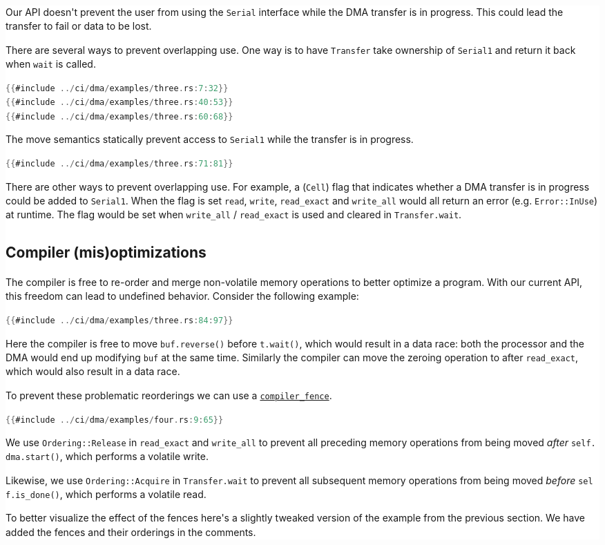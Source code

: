 Our API doesn't prevent the user from using the `Serial` interface while the DMA
transfer is in progress. This could lead the transfer to fail or data to be
lost.

There are several ways to prevent overlapping use. One way is to have `Transfer`
take ownership of `Serial1` and return it back when `wait` is called.

``` rust
{{#include ../ci/dma/examples/three.rs:7:32}}
{{#include ../ci/dma/examples/three.rs:40:53}}
{{#include ../ci/dma/examples/three.rs:60:68}}
```
The move semantics statically prevent access to `Serial1` while the transfer is
in progress.

``` rust
{{#include ../ci/dma/examples/three.rs:71:81}}
```

There are other ways to prevent overlapping use. For example, a (`Cell`) flag
that indicates whether a DMA transfer is in progress could be added to
`Serial1`. When the flag is set `read`, `write`, `read_exact` and `write_all`
would all return an error (e.g. `Error::InUse`) at runtime. The flag would be
set when `write_all` / `read_exact` is used and cleared in `Transfer.wait`.

## Compiler (mis)optimizations

The compiler is free to re-order and merge non-volatile memory operations to
better optimize a program. With our current API, this freedom can lead to
undefined behavior. Consider the following example:

``` rust
{{#include ../ci/dma/examples/three.rs:84:97}}
```

Here the compiler is free to move `buf.reverse()` before `t.wait()`, which would
result in a data race: both the processor and the DMA would end up modifying
`buf` at the same time. Similarly the compiler can move the zeroing operation to
after `read_exact`, which would also result in a data race.

To prevent these problematic reorderings we can use a [`compiler_fence`].

[`compiler_fence`]: https://doc.rust-lang.org/core/sync/atomic/fn.compiler_fence.html

``` rust
{{#include ../ci/dma/examples/four.rs:9:65}}
```

We use `Ordering::Release` in `read_exact` and `write_all` to prevent all
preceding memory operations from being moved *after* `self.dma.start()`, which
performs a volatile write.

Likewise, we use `Ordering::Acquire` in `Transfer.wait` to prevent all
subsequent memory operations from being moved *before* `self.is_done()`, which
performs a volatile read.

To better visualize the effect of the fences here's a slightly tweaked version
of the example from the previous section. We have added the fences and their
orderings in the comments.


[`thread::spawn`]: https://doc.rust-lang.org/std/thread/fn.spawn.html
[`Write::write_all`]: https://doc.rust-lang.org/std/io/trait.Write.html#method.write_all
[`Read::read_exact`]: https://doc.rust-lang.org/std/io/trait.Read.html#method.read_exact
[`mem::forget`]: https://doc.rust-lang.org/std/mem/fn.forget.html
[`mem::forget` safety]: https://doc.rust-lang.org/std/mem/fn.forget.html#safety
[AN321]: https://documentation-service.arm.com/static/5efefb97dbdee951c1cd5aaf
[`atomic::fence`]: https://doc.rust-lang.org/core/sync/atomic/fn.fence.html
[`Pin`]: https://doc.rust-lang.org/nightly/std/pin/index.html
[`StableDeref`]: https://crates.io/crates/stable_deref_trait